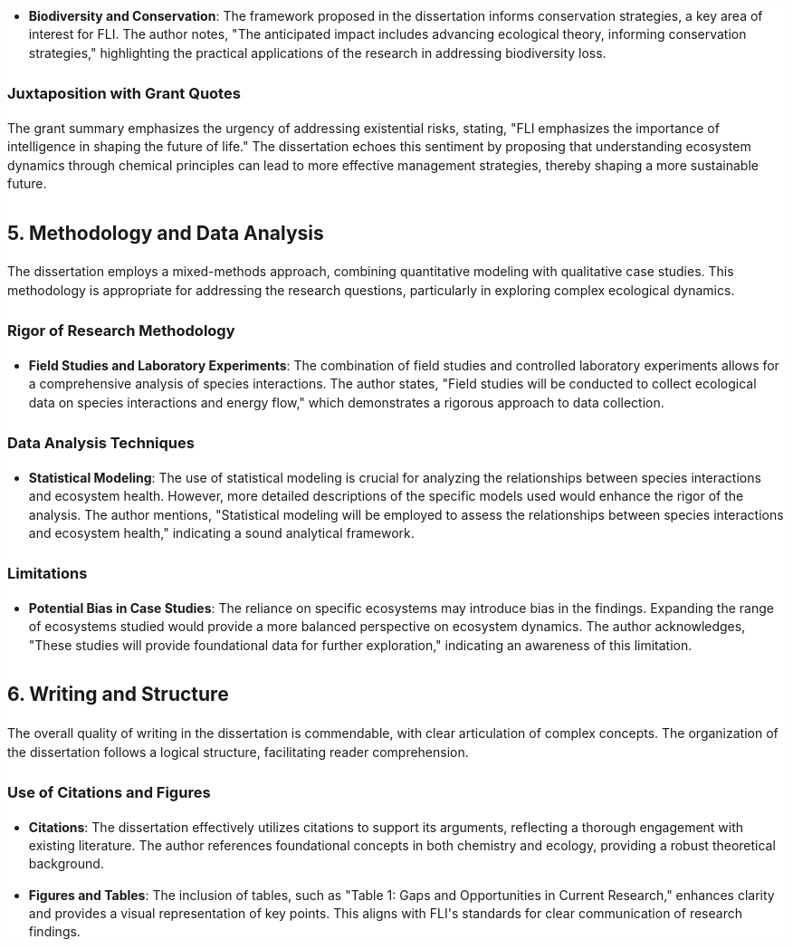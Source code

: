 - **Biodiversity and Conservation**: The framework proposed in the dissertation informs conservation strategies, a key area of interest for FLI. The author notes, "The anticipated impact includes advancing ecological theory, informing conservation strategies," highlighting the practical applications of the research in addressing biodiversity loss.

### Juxtaposition with Grant Quotes
The grant summary emphasizes the urgency of addressing existential risks, stating, "FLI emphasizes the importance of intelligence in shaping the future of life." The dissertation echoes this sentiment by proposing that understanding ecosystem dynamics through chemical principles can lead to more effective management strategies, thereby shaping a more sustainable future.

## 5. Methodology and Data Analysis

The dissertation employs a mixed-methods approach, combining quantitative modeling with qualitative case studies. This methodology is appropriate for addressing the research questions, particularly in exploring complex ecological dynamics.

### Rigor of Research Methodology
- **Field Studies and Laboratory Experiments**: The combination of field studies and controlled laboratory experiments allows for a comprehensive analysis of species interactions. The author states, "Field studies will be conducted to collect ecological data on species interactions and energy flow," which demonstrates a rigorous approach to data collection.

### Data Analysis Techniques
- **Statistical Modeling**: The use of statistical modeling is crucial for analyzing the relationships between species interactions and ecosystem health. However, more detailed descriptions of the specific models used would enhance the rigor of the analysis. The author mentions, "Statistical modeling will be employed to assess the relationships between species interactions and ecosystem health," indicating a sound analytical framework.

### Limitations
- **Potential Bias in Case Studies**: The reliance on specific ecosystems may introduce bias in the findings. Expanding the range of ecosystems studied would provide a more balanced perspective on ecosystem dynamics. The author acknowledges, "These studies will provide foundational data for further exploration," indicating an awareness of this limitation.

## 6. Writing and Structure

The overall quality of writing in the dissertation is commendable, with clear articulation of complex concepts. The organization of the dissertation follows a logical structure, facilitating reader comprehension.

### Use of Citations and Figures
- **Citations**: The dissertation effectively utilizes citations to support its arguments, reflecting a thorough engagement with existing literature. The author references foundational concepts in both chemistry and ecology, providing a robust theoretical background.

- **Figures and Tables**: The inclusion of tables, such as "Table 1: Gaps and Opportunities in Current Research," enhances clarity and provides a visual representation of key points. This aligns with FLI's standards for clear communication of research findings.
